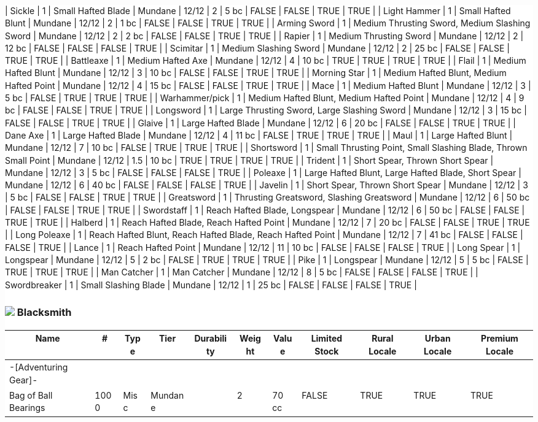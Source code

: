 | Sickle         | 1 | Small Hafted Blade                                              | Mundane | 12/12      | 2      | 5 bc   | FALSE         | FALSE        | TRUE         | TRUE           |
| Light Hammer   | 1 | Small Hafted Blunt                                              | Mundane | 12/12      | 2      | 1 bc   | FALSE         | FALSE        | TRUE         | TRUE           |
| Arming Sword   | 1 | Medium Thrusting Sword, Medium Slashing Sword                   | Mundane | 12/12      | 2      | 2 bc   | FALSE         | FALSE        | TRUE         | TRUE           |
| Rapier         | 1 | Medium Thrusting Sword                                          | Mundane | 12/12      | 2      | 12 bc  | FALSE         | FALSE        | FALSE        | TRUE           |
| Scimitar       | 1 | Medium Slashing Sword                                           | Mundane | 12/12      | 2      | 25 bc  | FALSE         | FALSE        | TRUE         | TRUE           |
| Battleaxe      | 1 | Medium Hafted Axe                                               | Mundane | 12/12      | 4      | 10 bc  | TRUE          | TRUE         | TRUE         | TRUE           |
| Flail          | 1 | Medium Hafted Blunt                                             | Mundane | 12/12      | 3      | 10 bc  | FALSE         | FALSE        | TRUE         | TRUE           |
| Morning Star   | 1 | Medium Hafted Blunt, Medium Hafted Point                        | Mundane | 12/12      | 4      | 15 bc  | FALSE         | FALSE        | TRUE         | TRUE           |
| Mace           | 1 | Medium Hafted Blunt                                             | Mundane | 12/12      | 3      | 5 bc   | FALSE         | TRUE         | TRUE         | TRUE           |
| Warhammer/pick | 1 | Medium Hafted Blunt, Medium Hafted Point                        | Mundane | 12/12      | 4      | 9 bc   | FALSE         | FALSE        | TRUE         | TRUE           |
| Longsword      | 1 | Large Thrusting Sword, Large Slashing Sword                     | Mundane | 12/12      | 3      | 15 bc  | FALSE         | FALSE        | TRUE         | TRUE           |
| Glaive         | 1 | Large Hafted Blade                                              | Mundane | 12/12      | 6      | 20 bc  | FALSE         | FALSE        | TRUE         | TRUE           |
| Dane Axe       | 1 | Large Hafted Blade                                              | Mundane | 12/12      | 4      | 11 bc | FALSE         | TRUE         | TRUE         | TRUE           |
| Maul           | 1 | Large Hafted Blunt                                              | Mundane | 12/12      | 7      | 10 bc  | FALSE         | TRUE         | TRUE         | TRUE           |
| Shortsword     | 1 | Small Thrusting Point, Small Slashing Blade, Thrown Small Point | Mundane | 12/12      | 1.5    | 10 bc  | TRUE          | TRUE         | TRUE         | TRUE           |
| Trident        | 1 | Short Spear, Thrown Short Spear                                 | Mundane | 12/12      | 3      | 5 bc   | FALSE         | FALSE        | FALSE        | TRUE           |
| Poleaxe        | 1 | Large Hafted Blunt, Large Hafted Blade, Short Spear             | Mundane | 12/12      | 6      | 40 bc  | FALSE         | FALSE        | FALSE        | TRUE           |
| Javelin        | 1 | Short Spear, Thrown Short Spear                                 | Mundane | 12/12      | 3      | 5 bc   | FALSE         | FALSE        | TRUE         | TRUE           |
| Greatsword     | 1 | Thrusting Greatsword, Slashing Greatsword                       | Mundane | 12/12      | 6      | 50 bc  | FALSE         | FALSE        | TRUE         | TRUE           |
| Swordstaff     | 1 | Reach Hafted Blade, Longspear                                   | Mundane | 12/12      | 6      | 50 bc  | FALSE         | FALSE        | TRUE         | TRUE           |
| Halberd        | 1 | Reach Hafted Blade, Reach Hafted Point                          | Mundane | 12/12      | 7      | 20 bc  | FALSE         | FALSE        | TRUE         | TRUE           |
| Long Poleaxe   | 1 | Reach Hafted Blunt, Reach Hafted Blade, Reach Hafted Point      | Mundane | 12/12      | 7      | 41 bc  | FALSE         | FALSE        | FALSE        | TRUE           |
| Lance          | 1 | Reach Hafted Point                                              | Mundane | 12/12      | 11     | 10 bc  | FALSE         | FALSE        | FALSE        | TRUE           |
| Long Spear     | 1 | Longspear                                                       | Mundane | 12/12      | 5      | 2 bc   | FALSE         | TRUE         | TRUE         | TRUE           |
| Pike           | 1 | Longspear                                                       | Mundane | 12/12      | 5      | 5 bc   | FALSE         | TRUE         | TRUE         | TRUE           |
| Man Catcher    | 1 | Man Catcher                                                     | Mundane | 12/12      | 8      | 5 bc   | FALSE         | FALSE        | FALSE        | TRUE           |
| Swordbreaker   | 1 | Small Slashing Blade                                            | Mundane | 12/12      | 1      | 25 bc  | FALSE         | FALSE        | FALSE        | TRUE           |

### ![](ItemShop/Blacksmith.png) Blacksmith

| Name                                | #    | Type               | Tier    | Durability | Weight | Value  | Limited Stock | Rural Locale | Urban Locale | Premium Locale |
| ----------------------------------- | ---- | ------------------ | ------- | ---------- | ------ | ------ | ------------- | ------------ | ------------ | -------------- |
| -[Adventuring Gear]-                |      |                    |         |            |        |        |               |              |              |                |
| Bag of Ball Bearings                | 1000 | Misc               | Mundane |            | 2      | 70 cc  | FALSE         | TRUE         | TRUE         | TRUE           |